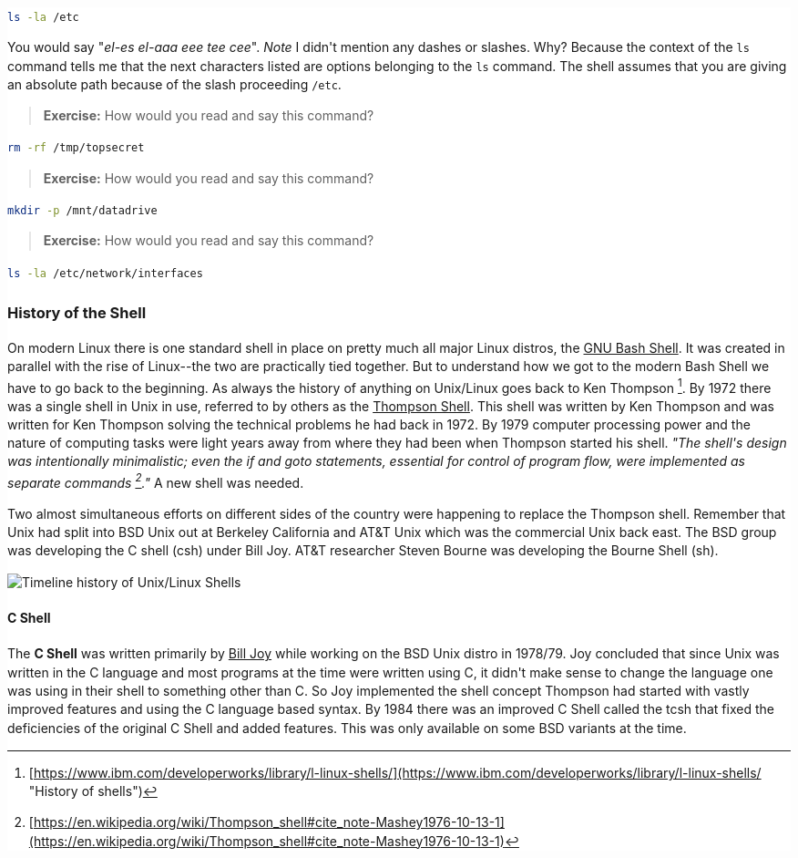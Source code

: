 ```bash
ls -la /etc
```

You would say "*el-es el-aaa eee tee cee*".  *Note* I didn't mention any dashes or slashes.  Why? Because the context of the ```ls``` command tells me that the next characters listed are options belonging to the ```ls``` command.  The shell assumes that you are giving an absolute path because of the slash proceeding ```/etc```.  

> __Exercise:__  How would you read and say this command?

```bash
rm -rf /tmp/topsecret
```

> __Exercise:__ How would you read and say this command?

```bash
mkdir -p /mnt/datadrive
```

> __Exercise:__ How would you read and say this command?

```bash
ls -la /etc/network/interfaces
```

### History of the Shell

On modern Linux there is one standard shell in place on pretty much all major Linux distros, the [GNU Bash Shell](http://www.gnu.org/software/bash/ "Bash Shell"). It was created in parallel with the rise of Linux--the two are practically tied together.  But to understand how we got to the modern Bash Shell we have to go back to the beginning. As always the history of anything on Unix/Linux goes back to Ken Thompson [^46].  By 1972 there was a single shell in Unix in use, referred to by others as the [Thompson Shell](https://en.wikipedia.org/wiki/Thompson_shell "Thompson Shell").  This shell was written by Ken Thompson and was written for Ken Thompson solving the technical problems he had back in 1972.  By 1979 computer processing power and the nature of computing tasks were light years away from where they had been when Thompson started his shell. *"The shell's design was intentionally minimalistic; even the if and goto statements, essential for control of program flow, were implemented as separate commands [^55]."* A new shell was needed.

Two almost simultaneous efforts on different sides of the country were happening to replace the Thompson shell.  Remember that Unix had split into BSD Unix out at Berkeley California and AT&T Unix which was the commercial Unix back east.  The BSD group was developing the C shell (csh) under Bill Joy.  AT&T researcher Steven Bourne was developing the Bourne Shell (sh).

![*Timeline history of Unix/Linux Shells*](images/Chapter-05/shells/figure1.png "Timeline history")

#### C Shell

The __C Shell__ was written primarily by [Bill Joy](https://en.wikipedia.org/wiki/Bill_Joy "Bill Joy") while working on the BSD Unix distro in 1978/79.  Joy concluded that since Unix was written in the C language and most programs at the time were written using C, it didn't make sense to change the language one was using in their shell to something other than C. So Joy implemented the shell concept Thompson had started with vastly improved features and using the C language based syntax.  By 1984 there was an improved C Shell called the tcsh that fixed the deficiencies of the original C Shell and added features.  This was only available on some BSD variants at the time.  


[^46]: [https://www.ibm.com/developerworks/library/l-linux-shells/](https://www.ibm.com/developerworks/library/l-linux-shells/ "History of shells")
[^47]: [http://refspecs.linuxfoundation.org/FHS_3.0/fhs/ch03s02.html](http://refspecs.linuxfoundation.org/FHS_3.0/fhs/ch03s02.html "FHS standard")
[^49]: [http://www.opengroup.org/austin/papers/posix_faq.html](http://www.opengroup.org/austin/papers/posix_faq.html)
[^50]: [https://en.wikipedia.org/wiki/Linux_Standard_Base](https://en.wikipedia.org/wiki/Linux_Standard_Base "LSB")
[^52]: [http://www.freedesktop.org/wiki/Software/systemd/TheCaseForTheUsrMerge/](http://www.freedesktop.org/wiki/Software/systemd/TheCaseForTheUsrMerge/)
[^53]: [http://lwn.net/Articles/430598/](http://lwn.net/Articles/430598/)
[^54]: [https://archive.fosdem.org/2011/interview/lennart-poettering](https://archive.fosdem.org/2011/interview/lennart-poettering)
[^55]: [https://en.wikipedia.org/wiki/Thompson_shell#cite_note-Mashey1976-10-13-1](https://en.wikipedia.org/wiki/Thompson_shell#cite_note-Mashey1976-10-13-1)
[^56]: [https://en.wikipedia.org/wiki/C_shell#Criticism](https://en.wikipedia.org/wiki/C_shell#Criticism)
[^57]: [https://en.wikipedia.org/wiki/Bourne_shell#Features_introduced_after_1979](https://en.wikipedia.org/wiki/Bourne_shell#Features_introduced_after_1979)
[^58]: [http://www.gnu.org/software/bash/](http://www.gnu.org/software/bash/)
[^59]: [https://lists.debian.org/debian-lsb/2015/07/msg00000.html](https://lists.debian.org/debian-lsb/2015/07/msg00000.html)
[^60]: [https://en.wikipedia.org/wiki/Unix_file_types](https://en.wikipedia.org/wiki/Unix_file_types "Unix File Types")
[^61]: [http://www.linuxfoundation.org/collaborate/workgroups/lsb/fhs-30](http://www.linuxfoundation.org/collaborate/workgroups/lsb/fhs-30 "FHS")
[^62]: [http://refspecs.linuxfoundation.org/FHS_3.0/fhs/ch03s02.html](http://refspecs.linuxfoundation.org/FHS_3.0/fhs/ch03s02.html "FHS Spec")
[^63]: [http://refspecs.linuxfoundation.org/FHS_3.0/fhs/ch03s03.html](http://refspecs.linuxfoundation.org/FHS_3.0/fhs/ch03s03.html)